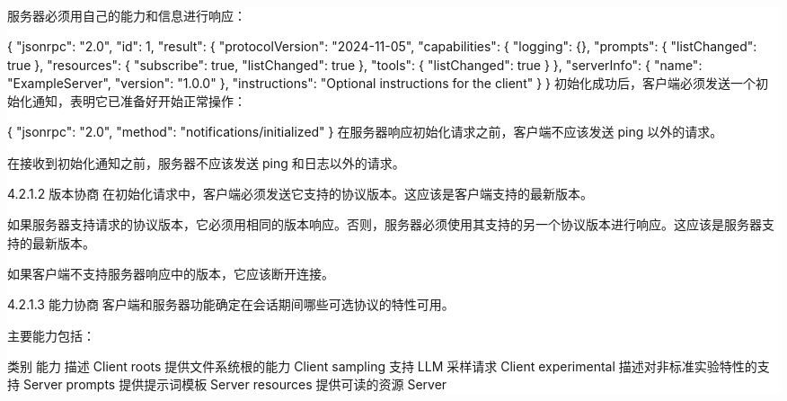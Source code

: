 服务器必须用自己的能力和信息进行响应：

{
  "jsonrpc": "2.0",
  "id": 1,
  "result": {
    "protocolVersion": "2024-11-05",
    "capabilities": {
      "logging": {},
      "prompts": {
        "listChanged": true
      },
      "resources": {
        "subscribe": true,
        "listChanged": true
      },
      "tools": {
        "listChanged": true
      }
    },
    "serverInfo": {
      "name": "ExampleServer",
      "version": "1.0.0"
    },
    "instructions": "Optional instructions for the client"
  }
}
初始化成功后，客户端必须发送一个初始化通知，表明它已准备好开始正常操作：

{
  "jsonrpc": "2.0",
  "method": "notifications/initialized"
}
在服务器响应初始化请求之前，客户端不应该发送 ping 以外的请求。

在接收到初始化通知之前，服务器不应该发送 ping 和日志以外的请求。

4.2.1.2 版本协商
在初始化请求中，客户端必须发送它支持的协议版本。这应该是客户端支持的最新版本。

如果服务器支持请求的协议版本，它必须用相同的版本响应。否则，服务器必须使用其支持的另一个协议版本进行响应。这应该是服务器支持的最新版本。

如果客户端不支持服务器响应中的版本，它应该断开连接。

4.2.1.3 能力协商
客户端和服务器功能确定在会话期间哪些可选协议的特性可用。

主要能力包括：

类别
能力
描述
Client
roots 
提供文件系统根的能力
Client
sampling 
支持 LLM 采样请求
Client
experimental 
描述对非标准实验特性的支持
Server
prompts 
提供提示词模板
Server
resources 
提供可读的资源
Server